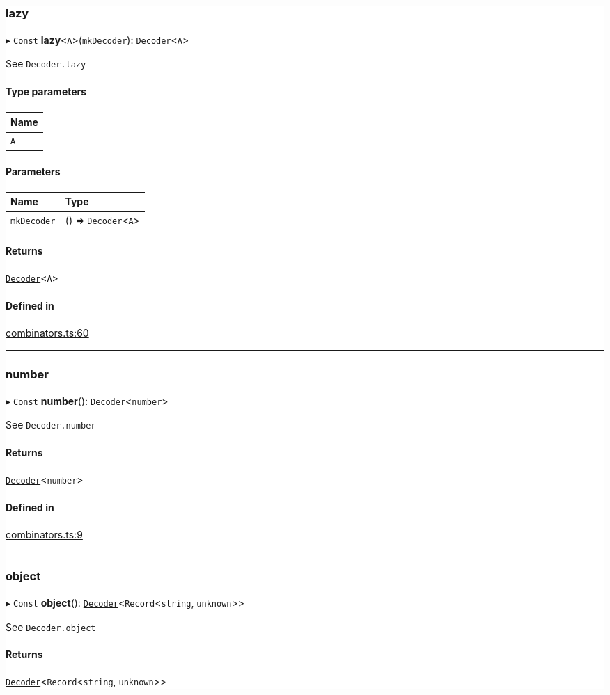 ### lazy

▸ `Const` **lazy**<`A`\>(`mkDecoder`): [`Decoder`](classes/Decoder.md)<`A`\>

See `Decoder.lazy`

#### Type parameters

| Name |
| :------ |
| `A` |

#### Parameters

| Name | Type |
| :------ | :------ |
| `mkDecoder` | () => [`Decoder`](classes/Decoder.md)<`A`\> |

#### Returns

[`Decoder`](classes/Decoder.md)<`A`\>

#### Defined in

[combinators.ts:60](https://github.com/Addeuz/json-type-validation/blob/7f0c0fa/src/combinators.ts#L60)

___

### number

▸ `Const` **number**(): [`Decoder`](classes/Decoder.md)<`number`\>

See `Decoder.number`

#### Returns

[`Decoder`](classes/Decoder.md)<`number`\>

#### Defined in

[combinators.ts:9](https://github.com/Addeuz/json-type-validation/blob/7f0c0fa/src/combinators.ts#L9)

___

### object

▸ `Const` **object**(): [`Decoder`](classes/Decoder.md)<`Record`<`string`, `unknown`\>\>

See `Decoder.object`

#### Returns

[`Decoder`](classes/Decoder.md)<`Record`<`string`, `unknown`\>\>

